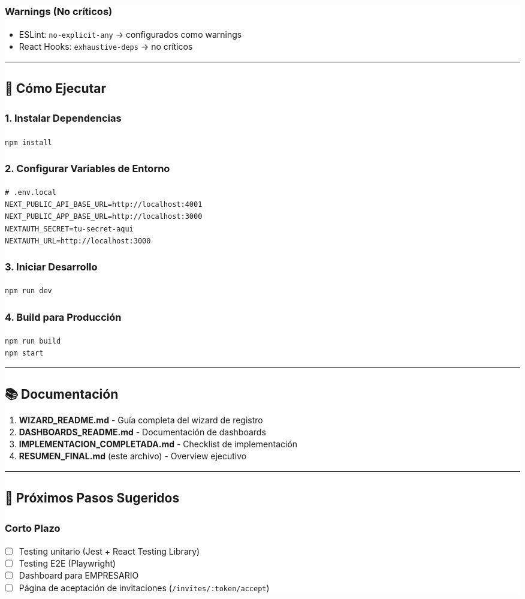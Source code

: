 ### Warnings (No críticos)
- ESLint: `no-explicit-any` → configurados como warnings
- React Hooks: `exhaustive-deps` → no críticos

---

## 🚀 Cómo Ejecutar

### 1. Instalar Dependencias
```bash
npm install
```

### 2. Configurar Variables de Entorno
```env
# .env.local
NEXT_PUBLIC_API_BASE_URL=http://localhost:4001
NEXT_PUBLIC_APP_BASE_URL=http://localhost:3000
NEXTAUTH_SECRET=tu-secret-aqui
NEXTAUTH_URL=http://localhost:3000
```

### 3. Iniciar Desarrollo
```bash
npm run dev
```

### 4. Build para Producción
```bash
npm run build
npm start
```

---

## 📚 Documentación

1. **WIZARD_README.md** - Guía completa del wizard de registro
2. **DASHBOARDS_README.md** - Documentación de dashboards
3. **IMPLEMENTACION_COMPLETADA.md** - Checklist de implementación
4. **RESUMEN_FINAL.md** (este archivo) - Overview ejecutivo

---

## 🎯 Próximos Pasos Sugeridos

### Corto Plazo
- [ ] Testing unitario (Jest + React Testing Library)
- [ ] Testing E2E (Playwright)
- [ ] Dashboard para EMPRESARIO
- [ ] Página de aceptación de invitaciones (`/invites/:token/accept`)
